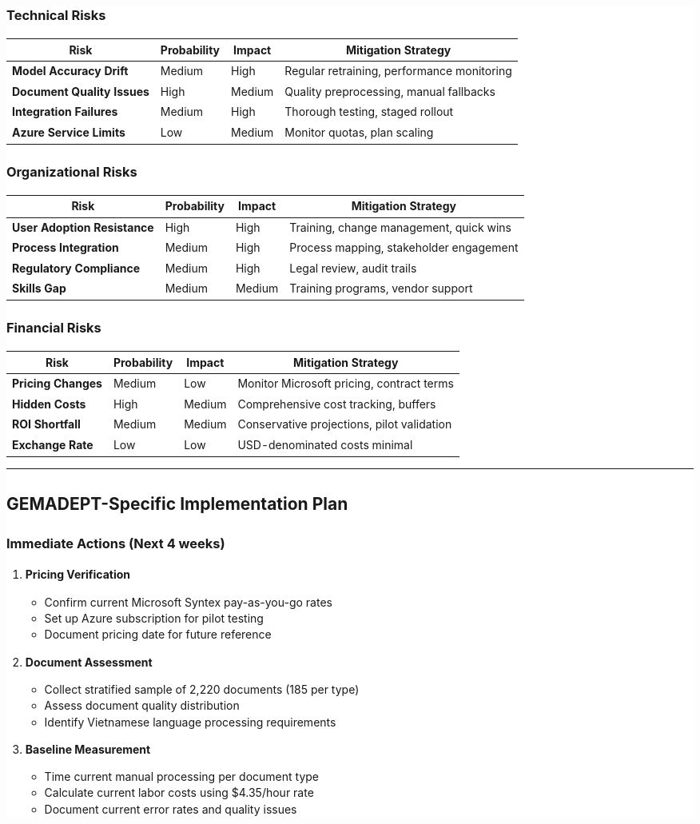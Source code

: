 ### Technical Risks

| Risk | Probability | Impact | Mitigation Strategy |
|------|-------------|--------|-------------------|
| **Model Accuracy Drift** | Medium | High | Regular retraining, performance monitoring |
| **Document Quality Issues** | High | Medium | Quality preprocessing, manual fallbacks |
| **Integration Failures** | Medium | High | Thorough testing, staged rollout |
| **Azure Service Limits** | Low | Medium | Monitor quotas, plan scaling |

### Organizational Risks

| Risk | Probability | Impact | Mitigation Strategy |
|------|-------------|--------|-------------------|
| **User Adoption Resistance** | High | High | Training, change management, quick wins |
| **Process Integration** | Medium | High | Process mapping, stakeholder engagement |
| **Regulatory Compliance** | Medium | High | Legal review, audit trails |
| **Skills Gap** | Medium | Medium | Training programs, vendor support |

### Financial Risks

| Risk | Probability | Impact | Mitigation Strategy |
|------|-------------|--------|-------------------|
| **Pricing Changes** | Medium | Low | Monitor Microsoft pricing, contract terms |
| **Hidden Costs** | High | Medium | Comprehensive cost tracking, buffers |
| **ROI Shortfall** | Medium | Medium | Conservative projections, pilot validation |
| **Exchange Rate** | Low | Low | USD-denominated costs minimal |

---

## GEMADEPT-Specific Implementation Plan

### Immediate Actions (Next 4 weeks)

1. **Pricing Verification**
   - Confirm current Microsoft Syntex pay-as-you-go rates
   - Set up Azure subscription for pilot testing
   - Document pricing date for future reference

2. **Document Assessment**
   - Collect stratified sample of 2,220 documents (185 per type)
   - Assess document quality distribution
   - Identify Vietnamese language processing requirements

3. **Baseline Measurement**
   - Time current manual processing per document type
   - Calculate current labor costs using $4.35/hour rate
   - Document current error rates and quality issues
